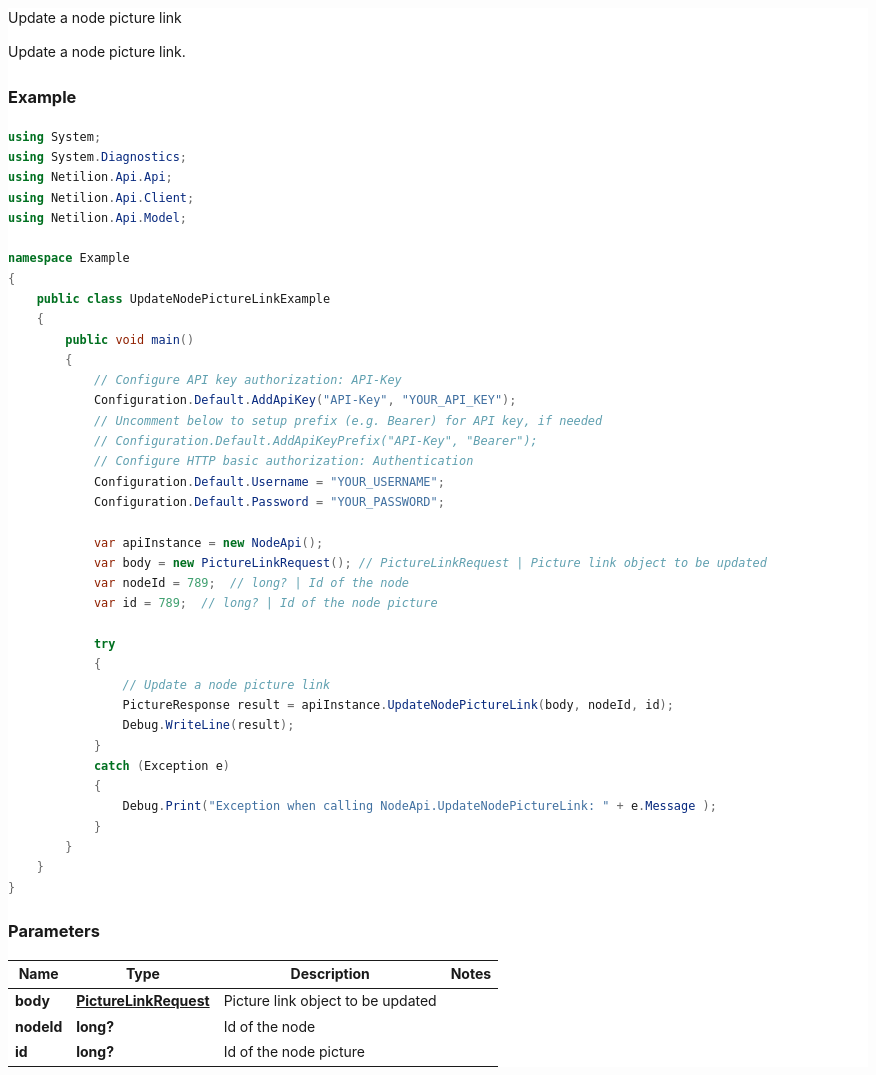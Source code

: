 Update a node picture link

Update a node picture link.

### Example
```csharp
using System;
using System.Diagnostics;
using Netilion.Api.Api;
using Netilion.Api.Client;
using Netilion.Api.Model;

namespace Example
{
    public class UpdateNodePictureLinkExample
    {
        public void main()
        {
            // Configure API key authorization: API-Key
            Configuration.Default.AddApiKey("API-Key", "YOUR_API_KEY");
            // Uncomment below to setup prefix (e.g. Bearer) for API key, if needed
            // Configuration.Default.AddApiKeyPrefix("API-Key", "Bearer");
            // Configure HTTP basic authorization: Authentication
            Configuration.Default.Username = "YOUR_USERNAME";
            Configuration.Default.Password = "YOUR_PASSWORD";

            var apiInstance = new NodeApi();
            var body = new PictureLinkRequest(); // PictureLinkRequest | Picture link object to be updated
            var nodeId = 789;  // long? | Id of the node
            var id = 789;  // long? | Id of the node picture

            try
            {
                // Update a node picture link
                PictureResponse result = apiInstance.UpdateNodePictureLink(body, nodeId, id);
                Debug.WriteLine(result);
            }
            catch (Exception e)
            {
                Debug.Print("Exception when calling NodeApi.UpdateNodePictureLink: " + e.Message );
            }
        }
    }
}
```

### Parameters

Name | Type | Description  | Notes
------------- | ------------- | ------------- | -------------
 **body** | [**PictureLinkRequest**](PictureLinkRequest.md)| Picture link object to be updated | 
 **nodeId** | **long?**| Id of the node | 
 **id** | **long?**| Id of the node picture | 
